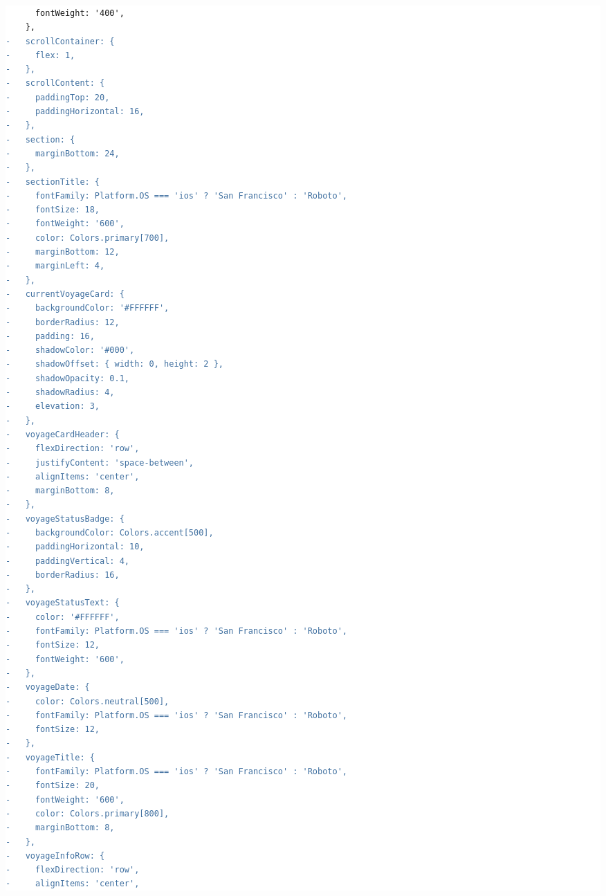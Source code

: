 ```diff
      fontWeight: '400',
    },
-   scrollContainer: {
-     flex: 1,
-   },
-   scrollContent: {
-     paddingTop: 20,
-     paddingHorizontal: 16,
-   },
-   section: {
-     marginBottom: 24,
-   },
-   sectionTitle: {
-     fontFamily: Platform.OS === 'ios' ? 'San Francisco' : 'Roboto',
-     fontSize: 18,
-     fontWeight: '600',
-     color: Colors.primary[700],
-     marginBottom: 12,
-     marginLeft: 4,
-   },
-   currentVoyageCard: {
-     backgroundColor: '#FFFFFF',
-     borderRadius: 12,
-     padding: 16,
-     shadowColor: '#000',
-     shadowOffset: { width: 0, height: 2 },
-     shadowOpacity: 0.1,
-     shadowRadius: 4,
-     elevation: 3,
-   },
-   voyageCardHeader: {
-     flexDirection: 'row',
-     justifyContent: 'space-between',
-     alignItems: 'center',
-     marginBottom: 8,
-   },
-   voyageStatusBadge: {
-     backgroundColor: Colors.accent[500],
-     paddingHorizontal: 10,
-     paddingVertical: 4,
-     borderRadius: 16,
-   },
-   voyageStatusText: {
-     color: '#FFFFFF',
-     fontFamily: Platform.OS === 'ios' ? 'San Francisco' : 'Roboto',
-     fontSize: 12,
-     fontWeight: '600',
-   },
-   voyageDate: {
-     color: Colors.neutral[500],
-     fontFamily: Platform.OS === 'ios' ? 'San Francisco' : 'Roboto',
-     fontSize: 12,
-   },
-   voyageTitle: {
-     fontFamily: Platform.OS === 'ios' ? 'San Francisco' : 'Roboto',
-     fontSize: 20,
-     fontWeight: '600',
-     color: Colors.primary[800],
-     marginBottom: 8,
-   },
-   voyageInfoRow: {
-     flexDirection: 'row',
-     alignItems: 'center',
```